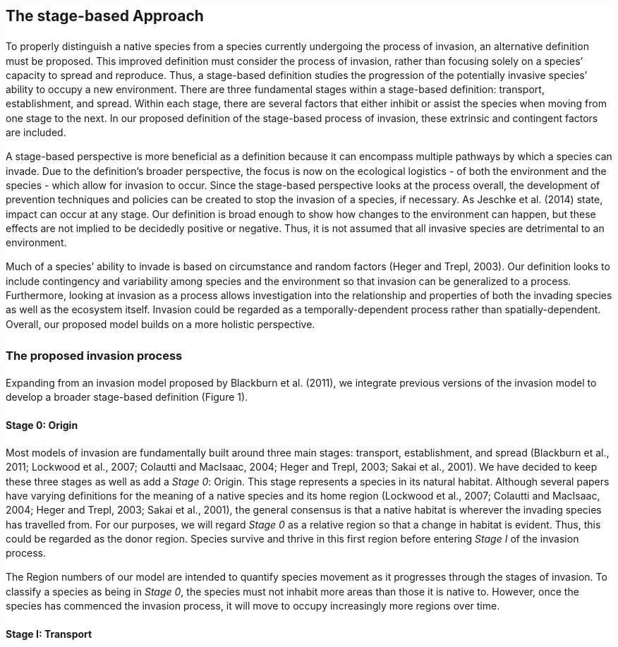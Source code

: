 ## The stage-based Approach

To properly distinguish a native species from a species currently undergoing the process of invasion, an alternative definition must be proposed. This improved definition must consider the process of invasion, rather than focusing solely on a species’ capacity to spread and reproduce. Thus, a stage-based definition studies the progression of the potentially invasive species’ ability to occupy a new environment. There are three fundamental stages within a stage-based definition: transport, establishment, and spread. Within each stage, there are several factors that either inhibit or assist the species when moving from one stage to the next. In our proposed definition of the stage-based process of invasion, these extrinsic and contingent factors are included.

A stage-based perspective is more beneficial as a definition because it can encompass multiple pathways by which a species can invade. Due to the definition’s broader perspective, the focus is now on the ecological logistics - of both the environment and the species - which allow for invasion to occur. Since the stage-based perspective looks at the process overall, the development of prevention techniques and policies can be created to stop the invasion of a species, if necessary. As Jeschke et al. (2014) state, impact can occur at any stage. Our definition is broad enough to show how changes to the environment can happen, but these effects are not implied to be decidedly positive or negative. Thus, it is not assumed that all invasive species are detrimental to an environment.

Much of a species’ ability to invade is based on circumstance and random factors (Heger and Trepl, 2003). Our definition looks to include contingency and variability among species and the environment so that invasion can be generalized to a process. Furthermore, looking at invasion as a process allows investigation into the relationship and properties of both the invading species as well as the ecosystem itself. Invasion could be regarded as a temporally-dependent process rather than spatially-dependent. Overall, our proposed model builds on a more holistic perspective.

### The proposed invasion process

Expanding from an invasion model proposed by Blackburn et al. (2011), we integrate previous versions of the invasion model to develop a broader stage-based definition (Figure 1).

#### Stage 0: Origin

Most models of invasion are fundamentally built around three main stages: transport, establishment, and spread (Blackburn et al., 2011; Lockwood et al., 2007; Colautti and MacIsaac, 2004; Heger and Trepl, 2003; Sakai et al., 2001). We have decided to keep these three stages as well as add a *Stage 0*: Origin. This stage represents a species in its natural habitat. Although several papers have varying definitions for the meaning of a native species and its home region (Lockwood et al., 2007; Colautti and MacIsaac, 2004; Heger and Trepl, 2003; Sakai et al., 2001), the general consensus is that a native habitat is wherever the invading species has travelled from. For our purposes, we will regard *Stage 0* as a relative region so that a change in habitat is evident. Thus, this could be regarded as the donor region. Species survive and thrive in this first region before entering *Stage I* of the invasion process.

The Region numbers of our model are intended to quantify species movement as it progresses through the stages of invasion. To classify a species as being in *Stage 0*, the species must not inhabit more areas than those it is native to. However, once the species has commenced the invasion process, it will move to occupy increasingly more regions over time.

#### Stage I: Transport
